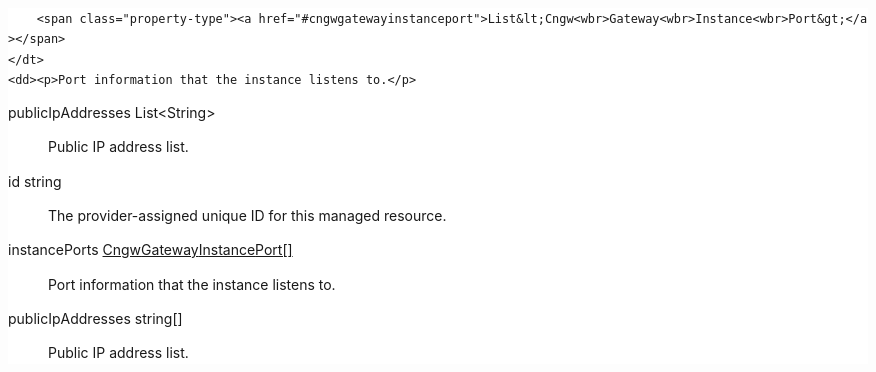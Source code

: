         <span class="property-type"><a href="#cngwgatewayinstanceport">List&lt;Cngw<wbr>Gateway<wbr>Instance<wbr>Port&gt;</a></span>
    </dt>
    <dd><p>Port information that the instance listens to.</p>
</dd><dt class="property-"
            title="">
        <span id="publicipaddresses_java">
<a data-swiftype-name="resource-property" data-swiftype-type="text" href="#publicipaddresses_java" style="color: inherit; text-decoration: inherit;">public<wbr>Ip<wbr>Addresses</a>
</span>
        <span class="property-indicator"></span>
        <span class="property-type">List&lt;String&gt;</span>
    </dt>
    <dd><p>Public IP address list.</p>
</dd></dl>
</pulumi-choosable>
</div>

<div>
<pulumi-choosable type="language" values="javascript,typescript">
<dl class="resources-properties"><dt class="property-"
            title="">
        <span id="id_nodejs">
<a data-swiftype-name="resource-property" data-swiftype-type="text" href="#id_nodejs" style="color: inherit; text-decoration: inherit;">id</a>
</span>
        <span class="property-indicator"></span>
        <span class="property-type">string</span>
    </dt>
    <dd><p>The provider-assigned unique ID for this managed resource.</p>
</dd><dt class="property-"
            title="">
        <span id="instanceports_nodejs">
<a data-swiftype-name="resource-property" data-swiftype-type="text" href="#instanceports_nodejs" style="color: inherit; text-decoration: inherit;">instance<wbr>Ports</a>
</span>
        <span class="property-indicator"></span>
        <span class="property-type"><a href="#cngwgatewayinstanceport">Cngw<wbr>Gateway<wbr>Instance<wbr>Port[]</a></span>
    </dt>
    <dd><p>Port information that the instance listens to.</p>
</dd><dt class="property-"
            title="">
        <span id="publicipaddresses_nodejs">
<a data-swiftype-name="resource-property" data-swiftype-type="text" href="#publicipaddresses_nodejs" style="color: inherit; text-decoration: inherit;">public<wbr>Ip<wbr>Addresses</a>
</span>
        <span class="property-indicator"></span>
        <span class="property-type">string[]</span>
    </dt>
    <dd><p>Public IP address list.</p>
</dd></dl>
</pulumi-choosable>
</div>
